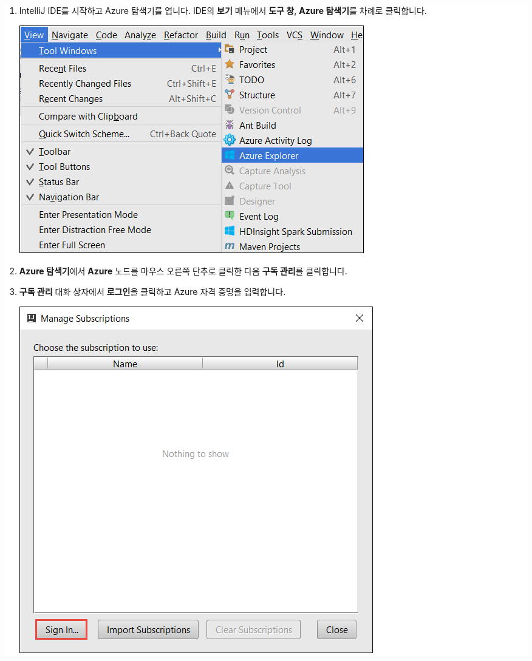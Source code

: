 1. IntelliJ IDE를 시작하고 Azure 탐색기를 엽니다. IDE의 **보기** 메뉴에서 **도구 창**, **Azure 탐색기**를 차례로 클릭합니다.

	![Spark Scala 응용 프로그램 만들기](./media/hdinsight-apache-spark-intellij-tool-plugin/show-azure-explorer.png)

2. **Azure 탐색기**에서 **Azure** 노드를 마우스 오른쪽 단추로 클릭한 다음 **구독 관리**를 클릭합니다.

3. **구독 관리** 대화 상자에서 **로그인**을 클릭하고 Azure 자격 증명을 입력합니다.

	![Spark Scala 응용 프로그램 만들기](./media/hdinsight-apache-spark-intellij-tool-plugin/view-explorer-2.png)
